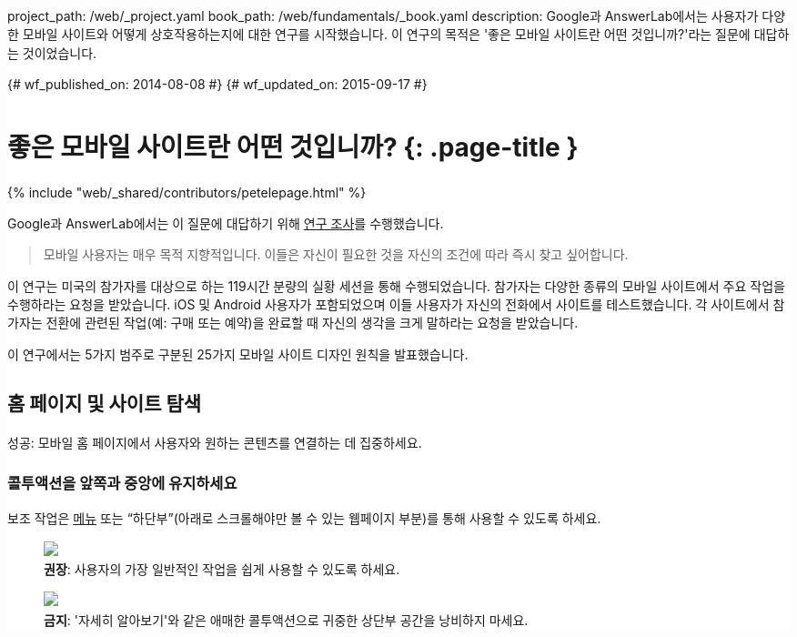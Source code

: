 project_path: /web/_project.yaml
book_path: /web/fundamentals/_book.yaml
description: Google과 AnswerLab에서는 사용자가 다양한 모바일 사이트와 어떻게 상호작용하는지에 대한 연구를 시작했습니다. 이 연구의 목적은 '좋은 모바일 사이트란 어떤 것입니까?'라는 질문에 대답하는 것이었습니다.

{# wf_published_on: 2014-08-08 #}
{# wf_updated_on: 2015-09-17 #}

# 좋은 모바일 사이트란 어떤 것입니까? {: .page-title }

{% include "web/_shared/contributors/petelepage.html" %}

Google과 AnswerLab에서는 이 질문에 대답하기 위해 [연구 조사](https://www.google.com/think/multiscreen/whitepaper-sitedesign.html?utm_source=web-fundamentals&utm_term=chrome&utm_content=ux-landing&utm_campaign=web-fundamentals)를 수행했습니다. 

> 모바일 사용자는 매우 목적 지향적입니다. 이들은 자신이 필요한 것을
> 자신의 조건에 따라 즉시 찾고 싶어합니다. 

이 연구는 미국의 참가자를 대상으로 하는 119시간 분량의
실황 세션을 통해 수행되었습니다. 참가자는 다양한 종류의 모바일 사이트에서
주요 작업을 수행하라는 요청을 받았습니다. iOS 및 Android 사용자가 포함되었으며 이들 사용자가
자신의 전화에서 사이트를 테스트했습니다. 각 사이트에서 참가자는 전환에 관련된
작업(예: 구매 또는 예약)을 완료할 때 자신의 생각을 크게 말하라는
요청을 받았습니다.

이 연구에서는 5가지 범주로 구분된 25가지 모바일 사이트 디자인 원칙을
발표했습니다.

## 홈 페이지 및 사이트 탐색

성공: 모바일 홈 페이지에서 사용자와 원하는 콘텐츠를 연결하는 데 집중하세요.

### 콜투액션을 앞쪽과 중앙에 유지하세요

보조 작업은 [메뉴](/web/fundamentals/design-and-ui/responsive/)
또는 “하단부”(아래로 스크롤해야만 볼 수 있는 웹페이지 부분)를 통해 사용할 수 있도록 하세요.

<div class="attempt-left">
  <figure id="fig1">
    <img src="images/hpnav-cta-good.png">
    <figcaption class="success">
      <b>권장</b>: 사용자의 가장 일반적인 작업을 쉽게 사용할 수 있도록 하세요.
     </figcaption>
  </figure>
</div>
<div class="attempt-right">
  <figure id="fig1">
    <img src="images/hpnav-cta-bad.png">
    <figcaption class="warning">
      <b>금지</b>: '자세히 알아보기'와 같은 애매한 콜투액션으로 귀중한 상단부 공간을 낭비하지 마세요.
     </figcaption>
  </figure>
</div>
